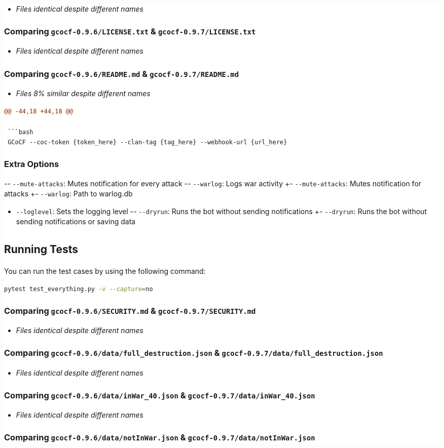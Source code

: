  * *Files identical despite different names*

### Comparing `gcocf-0.9.6/LICENSE.txt` & `gcocf-0.9.7/LICENSE.txt`

 * *Files identical despite different names*

### Comparing `gcocf-0.9.6/README.md` & `gcocf-0.9.7/README.md`

 * *Files 8% similar despite different names*

```diff
@@ -44,18 +44,18 @@
 
 ```bash
 GCoCF --coc-token {token_here} --clan-tag {tag_here} --webhook-url {url_here}
 ```
 
 ### Extra Options
 
-- ```--mute-attacks```: Mutes notification for every attack
-- ```--warlog```: Logs war activity
+- ```--mute-attacks```: Mutes notification for attacks
+- ```--warlog```: Path to warlog.db
 - ```--loglevel```: Sets the logging level
-- ```--dryrun```: Runs the bot without sending notifications
+- ```--dryrun```: Runs the bot without sending notifications or saving data
 
 ## Running Tests
 
 You can run the test cases by using the following command:
 
 ```bash
 pytest test_everything.py -v --capture=no
```

### Comparing `gcocf-0.9.6/SECURITY.md` & `gcocf-0.9.7/SECURITY.md`

 * *Files identical despite different names*

### Comparing `gcocf-0.9.6/data/full_destruction.json` & `gcocf-0.9.7/data/full_destruction.json`

 * *Files identical despite different names*

### Comparing `gcocf-0.9.6/data/inWar_40.json` & `gcocf-0.9.7/data/inWar_40.json`

 * *Files identical despite different names*

### Comparing `gcocf-0.9.6/data/notInWar.json` & `gcocf-0.9.7/data/notInWar.json`
